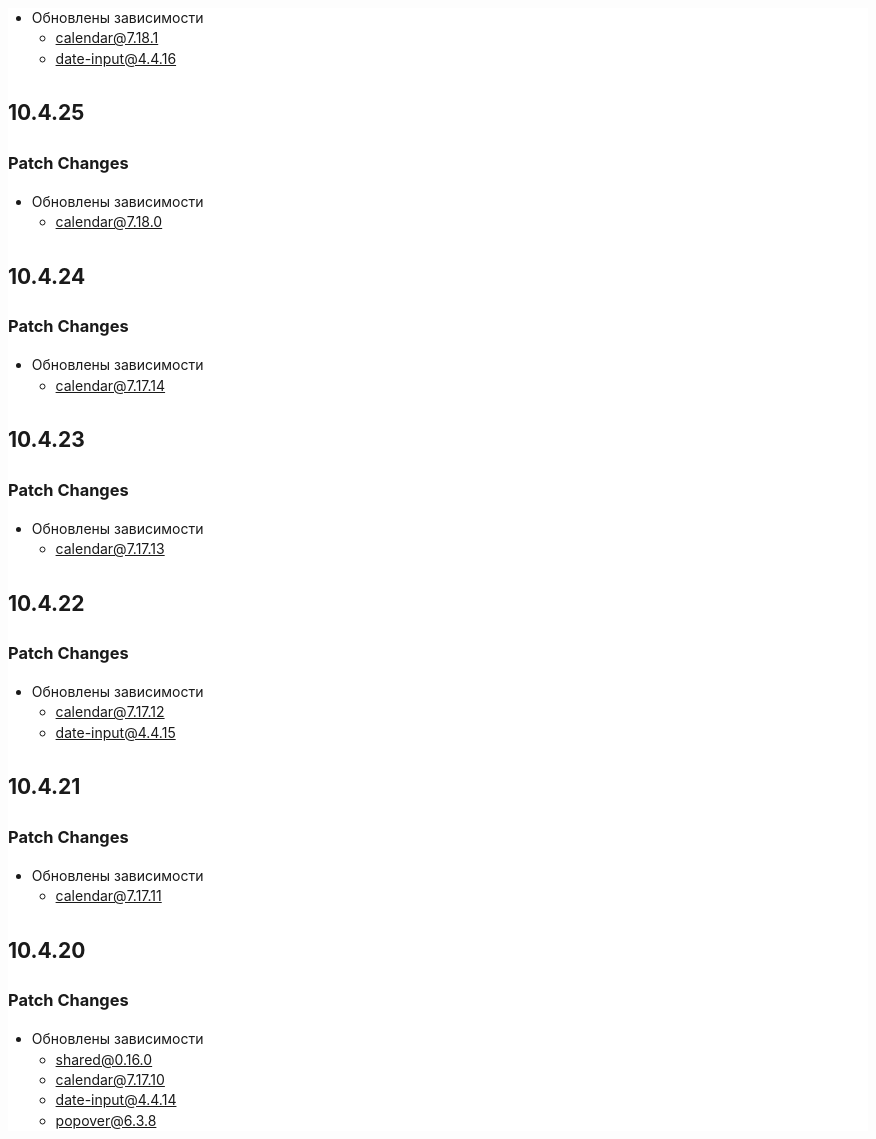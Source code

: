 - Обновлены зависимости
    - calendar@7.18.1
    - date-input@4.4.16

## 10.4.25

### Patch Changes

- Обновлены зависимости
    - calendar@7.18.0

## 10.4.24

### Patch Changes

- Обновлены зависимости
    - calendar@7.17.14

## 10.4.23

### Patch Changes

- Обновлены зависимости
    - calendar@7.17.13

## 10.4.22

### Patch Changes

- Обновлены зависимости
    - calendar@7.17.12
    - date-input@4.4.15

## 10.4.21

### Patch Changes

- Обновлены зависимости
    - calendar@7.17.11

## 10.4.20

### Patch Changes

- Обновлены зависимости
    - shared@0.16.0
    - calendar@7.17.10
    - date-input@4.4.14
    - popover@6.3.8
